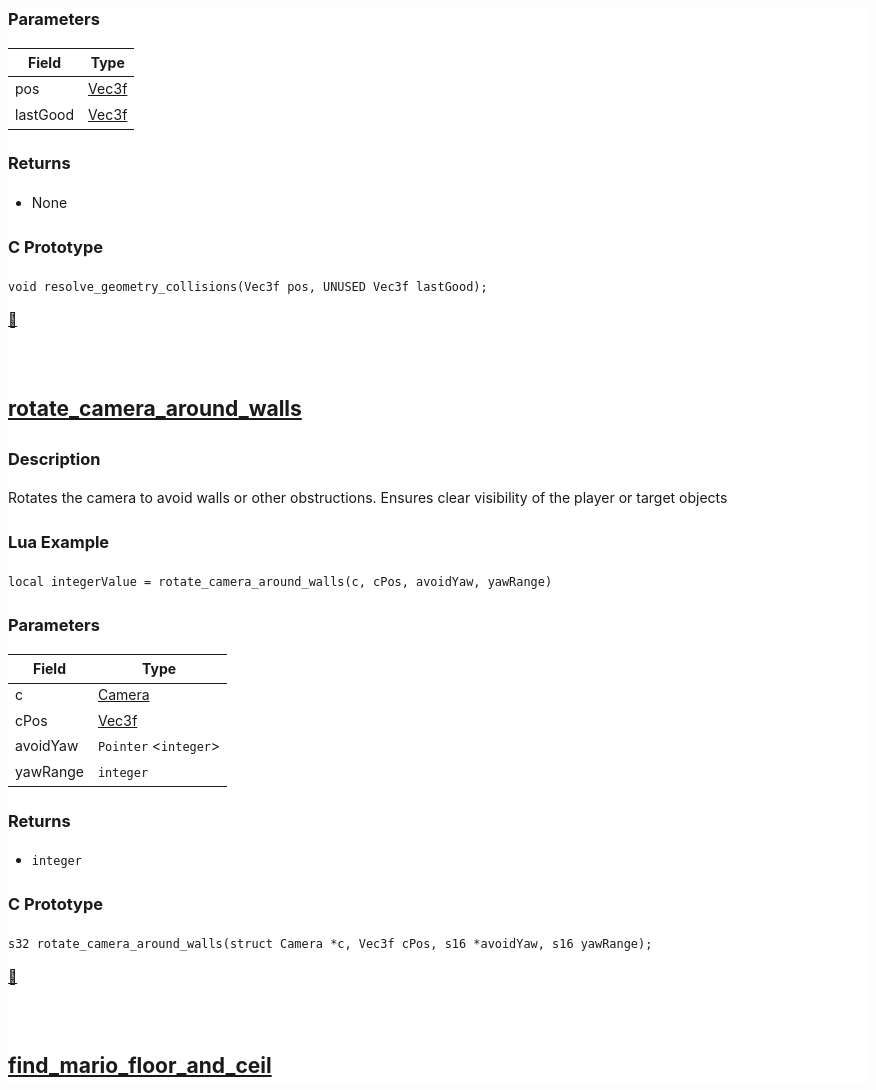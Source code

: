 ### Parameters
| Field | Type |
| ----- | ---- |
| pos | [Vec3f](structs.md#Vec3f) |
| lastGood | [Vec3f](structs.md#Vec3f) |

### Returns
- None

### C Prototype
`void resolve_geometry_collisions(Vec3f pos, UNUSED Vec3f lastGood);`

[:arrow_up_small:](#)

<br />

## [rotate_camera_around_walls](#rotate_camera_around_walls)

### Description
Rotates the camera to avoid walls or other obstructions. Ensures clear visibility of the player or target objects

### Lua Example
`local integerValue = rotate_camera_around_walls(c, cPos, avoidYaw, yawRange)`

### Parameters
| Field | Type |
| ----- | ---- |
| c | [Camera](structs.md#Camera) |
| cPos | [Vec3f](structs.md#Vec3f) |
| avoidYaw | `Pointer` <`integer`> |
| yawRange | `integer` |

### Returns
- `integer`

### C Prototype
`s32 rotate_camera_around_walls(struct Camera *c, Vec3f cPos, s16 *avoidYaw, s16 yawRange);`

[:arrow_up_small:](#)

<br />

## [find_mario_floor_and_ceil](#find_mario_floor_and_ceil)
